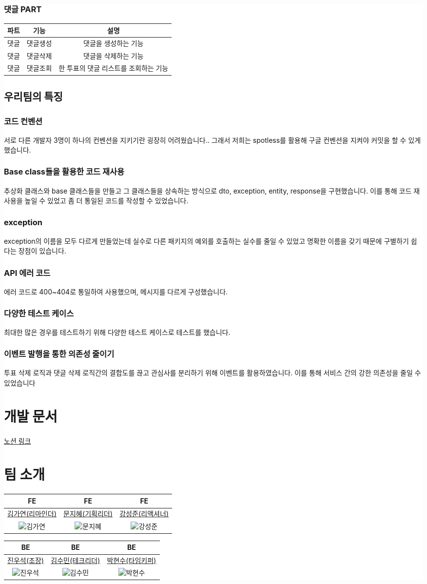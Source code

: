 ### 댓글 PART
|파트|기능|설명|
|:---:|:---:|:---:|
|댓글|댓글생성|댓글을 생성하는 기능|
|댓글|댓글삭제|댓글을 삭제하는 기능|
|댓글|댓글조회|한 투표의 댓글 리스트를 조회하는 기능|


## 우리팀의 특징

### 코드 컨벤션
서로 다른 개발자 3명이 하나의 컨벤션을 지키기란 굉장히 어려웠습니다.. 그래서 저희는 spotless를 활용해 구글 컨벤션을 지켜야 커밋을 할 수 있게 했습니다.

### Base class들을 활용한 코드 재사용
추상화 클래스와 base 클래스들을 만들고 그 클래스들을 상속하는 방식으로 dto, exception, entity, response을 구현했습니다. 이를 통해 코드 재사용을 높일 수 있었고 좀 더 통일된 코드를 작성할 수 있었습니다.

### exception
exception의 이름을 모두 다르게 만들었는데 실수로 다른 패키지의 예외를 호출하는 실수를 줄일 수 있었고 명확한 이름을 갖기 때문에 구별하기 쉽다는 장점이 있습니다.

### API 에러 코드
에러 코드로 400~404로 통일하여 사용했으며, 메시지를 다르게 구성했습니다.

### 다양한 테스트 케이스
최대한 많은 경우를 테스트하기 위해 다양한 테스트 케이스로 테스트를 했습니다.

### 이벤트 발행을 통한 의존성 줄이기
투표 삭제 로직과 댓글 삭제 로직간의 결합도를 끊고 관심사를 분리하기 위해 이벤트를 활용하였습니다.
이를 통해 서비스 간의 강한 의존성을 줄일 수 있었습니다

# 개발 문서

[노션 링크](https://www.notion.so/4dca9a915de8493480110f18bdf784a3?v=c8900fb6098a431489692ecb22232af9&pvs=4)

# 팀 소개

|                                FE                                |                               FE                                |                                FE                                |
| :--------------------------------------------------------------: | :-------------------------------------------------------------: | :--------------------------------------------------------------: |
|          [김가연(리마인더)](https://github.com/dle234)           |         [문지혜(기획리더)](https://github.com/munjihye)         |          [강성준(리액셔너)](https://github.com/ketru44)          |
| ![김가연](https://avatars.githubusercontent.com/u/108859281?v=4) | ![문지혜](https://avatars.githubusercontent.com/u/87179769?v=4) | ![강성준](https://avatars.githubusercontent.com/u/103165895?v=4) |

|                                BE                                |                               BE                                |                               BE                                |
| :--------------------------------------------------------------: | :-------------------------------------------------------------: | :-------------------------------------------------------------: |
|          [진우석(조장)](https://github.com/jinwooseok)           |         [김수민(테크리더)](https://github.com/kssumin)          |          [박현수(타임키퍼)](https://github.com/PHS00)           |
| ![진우석](https://avatars.githubusercontent.com/u/101163507?v=4) | ![김수민](https://avatars.githubusercontent.com/u/88534959?v=4) | ![박현수](https://avatars.githubusercontent.com/u/88030920?v=4) |
